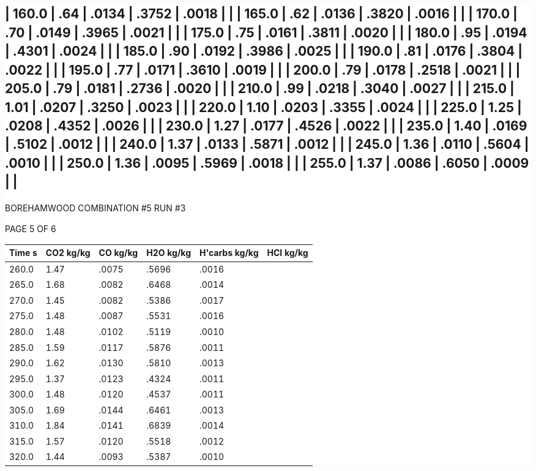 | 160.0  | .64       | .0134    | .3752     | .0018         |           |
| 165.0  | .62       | .0136    | .3820     | .0016         |           |
| 170.0  | .70       | .0149    | .3965     | .0021         |           |
| 175.0  | .75       | .0161    | .3811     | .0020         |           |
| 180.0  | .95       | .0194    | .4301     | .0024         |           |
| 185.0  | .90       | .0192    | .3986     | .0025         |           |
| 190.0  | .81       | .0176    | .3804     | .0022         |           |
| 195.0  | .77       | .0171    | .3610     | .0019         |           |
| 200.0  | .79       | .0178    | .2518     | .0021         |           |
| 205.0  | .79       | .0181    | .2736     | .0020         |           |
| 210.0  | .99       | .0218    | .3040     | .0027         |           |
| 215.0  | 1.01      | .0207    | .3250     | .0023         |           |
| 220.0  | 1.10      | .0203    | .3355     | .0024         |           |
| 225.0  | 1.25      | .0208    | .4352     | .0026         |           |
| 230.0  | 1.27      | .0177    | .4526     | .0022         |           |
| 235.0  | 1.40      | .0169    | .5102     | .0012         |           |
| 240.0  | 1.37      | .0133    | .5871     | .0012         |           |
| 245.0  | 1.36      | .0110    | .5604     | .0010         |           |
| 250.0  | 1.36      | .0095    | .5969     | .0018         |           |
| 255.0  | 1.37      | .0086    | .6050     | .0009         |           |
---
BOREHAMWOOD COMBINATION #5 RUN #3

PAGE 5 OF 6

| Time s | CO2 kg/kg | CO kg/kg | H2O kg/kg | H'carbs kg/kg | HCl kg/kg |
|--------|-----------|----------|-----------|---------------|-----------|
| 260.0  | 1.47      | .0075    | .5696     | .0016         |           |
| 265.0  | 1.68      | .0082    | .6468     | .0014         |           |
| 270.0  | 1.45      | .0082    | .5386     | .0017         |           |
| 275.0  | 1.48      | .0087    | .5531     | .0016         |           |
| 280.0  | 1.48      | .0102    | .5119     | .0010         |           |
| 285.0  | 1.59      | .0117    | .5876     | .0011         |           |
| 290.0  | 1.62      | .0130    | .5810     | .0013         |           |
| 295.0  | 1.37      | .0123    | .4324     | .0011         |           |
| 300.0  | 1.48      | .0120    | .4537     | .0011         |           |
| 305.0  | 1.69      | .0144    | .6461     | .0013         |           |
| 310.0  | 1.84      | .0141    | .6839     | .0014         |           |
| 315.0  | 1.57      | .0120    | .5518     | .0012         |           |
| 320.0  | 1.44      | .0093    | .5387     | .0010         |           |